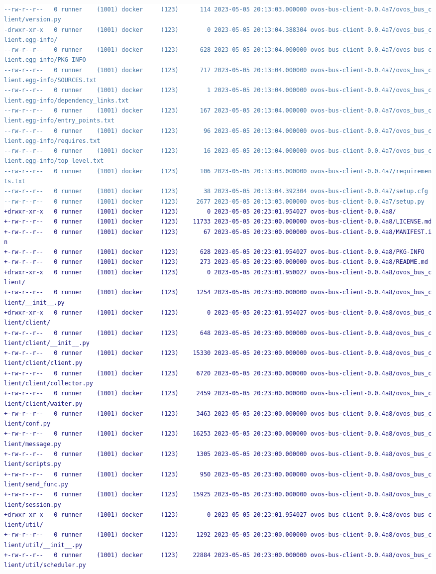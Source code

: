 ```diff
--rw-r--r--   0 runner    (1001) docker     (123)      114 2023-05-05 20:13:03.000000 ovos-bus-client-0.0.4a7/ovos_bus_client/version.py
-drwxr-xr-x   0 runner    (1001) docker     (123)        0 2023-05-05 20:13:04.388304 ovos-bus-client-0.0.4a7/ovos_bus_client.egg-info/
--rw-r--r--   0 runner    (1001) docker     (123)      628 2023-05-05 20:13:04.000000 ovos-bus-client-0.0.4a7/ovos_bus_client.egg-info/PKG-INFO
--rw-r--r--   0 runner    (1001) docker     (123)      717 2023-05-05 20:13:04.000000 ovos-bus-client-0.0.4a7/ovos_bus_client.egg-info/SOURCES.txt
--rw-r--r--   0 runner    (1001) docker     (123)        1 2023-05-05 20:13:04.000000 ovos-bus-client-0.0.4a7/ovos_bus_client.egg-info/dependency_links.txt
--rw-r--r--   0 runner    (1001) docker     (123)      167 2023-05-05 20:13:04.000000 ovos-bus-client-0.0.4a7/ovos_bus_client.egg-info/entry_points.txt
--rw-r--r--   0 runner    (1001) docker     (123)       96 2023-05-05 20:13:04.000000 ovos-bus-client-0.0.4a7/ovos_bus_client.egg-info/requires.txt
--rw-r--r--   0 runner    (1001) docker     (123)       16 2023-05-05 20:13:04.000000 ovos-bus-client-0.0.4a7/ovos_bus_client.egg-info/top_level.txt
--rw-r--r--   0 runner    (1001) docker     (123)      106 2023-05-05 20:13:03.000000 ovos-bus-client-0.0.4a7/requirements.txt
--rw-r--r--   0 runner    (1001) docker     (123)       38 2023-05-05 20:13:04.392304 ovos-bus-client-0.0.4a7/setup.cfg
--rw-r--r--   0 runner    (1001) docker     (123)     2677 2023-05-05 20:13:03.000000 ovos-bus-client-0.0.4a7/setup.py
+drwxr-xr-x   0 runner    (1001) docker     (123)        0 2023-05-05 20:23:01.954027 ovos-bus-client-0.0.4a8/
+-rw-r--r--   0 runner    (1001) docker     (123)    11733 2023-05-05 20:23:00.000000 ovos-bus-client-0.0.4a8/LICENSE.md
+-rw-r--r--   0 runner    (1001) docker     (123)       67 2023-05-05 20:23:00.000000 ovos-bus-client-0.0.4a8/MANIFEST.in
+-rw-r--r--   0 runner    (1001) docker     (123)      628 2023-05-05 20:23:01.954027 ovos-bus-client-0.0.4a8/PKG-INFO
+-rw-r--r--   0 runner    (1001) docker     (123)      273 2023-05-05 20:23:00.000000 ovos-bus-client-0.0.4a8/README.md
+drwxr-xr-x   0 runner    (1001) docker     (123)        0 2023-05-05 20:23:01.950027 ovos-bus-client-0.0.4a8/ovos_bus_client/
+-rw-r--r--   0 runner    (1001) docker     (123)     1254 2023-05-05 20:23:00.000000 ovos-bus-client-0.0.4a8/ovos_bus_client/__init__.py
+drwxr-xr-x   0 runner    (1001) docker     (123)        0 2023-05-05 20:23:01.954027 ovos-bus-client-0.0.4a8/ovos_bus_client/client/
+-rw-r--r--   0 runner    (1001) docker     (123)      648 2023-05-05 20:23:00.000000 ovos-bus-client-0.0.4a8/ovos_bus_client/client/__init__.py
+-rw-r--r--   0 runner    (1001) docker     (123)    15330 2023-05-05 20:23:00.000000 ovos-bus-client-0.0.4a8/ovos_bus_client/client/client.py
+-rw-r--r--   0 runner    (1001) docker     (123)     6720 2023-05-05 20:23:00.000000 ovos-bus-client-0.0.4a8/ovos_bus_client/client/collector.py
+-rw-r--r--   0 runner    (1001) docker     (123)     2459 2023-05-05 20:23:00.000000 ovos-bus-client-0.0.4a8/ovos_bus_client/client/waiter.py
+-rw-r--r--   0 runner    (1001) docker     (123)     3463 2023-05-05 20:23:00.000000 ovos-bus-client-0.0.4a8/ovos_bus_client/conf.py
+-rw-r--r--   0 runner    (1001) docker     (123)    16253 2023-05-05 20:23:00.000000 ovos-bus-client-0.0.4a8/ovos_bus_client/message.py
+-rw-r--r--   0 runner    (1001) docker     (123)     1305 2023-05-05 20:23:00.000000 ovos-bus-client-0.0.4a8/ovos_bus_client/scripts.py
+-rw-r--r--   0 runner    (1001) docker     (123)      950 2023-05-05 20:23:00.000000 ovos-bus-client-0.0.4a8/ovos_bus_client/send_func.py
+-rw-r--r--   0 runner    (1001) docker     (123)    15925 2023-05-05 20:23:00.000000 ovos-bus-client-0.0.4a8/ovos_bus_client/session.py
+drwxr-xr-x   0 runner    (1001) docker     (123)        0 2023-05-05 20:23:01.954027 ovos-bus-client-0.0.4a8/ovos_bus_client/util/
+-rw-r--r--   0 runner    (1001) docker     (123)     1292 2023-05-05 20:23:00.000000 ovos-bus-client-0.0.4a8/ovos_bus_client/util/__init__.py
+-rw-r--r--   0 runner    (1001) docker     (123)    22884 2023-05-05 20:23:00.000000 ovos-bus-client-0.0.4a8/ovos_bus_client/util/scheduler.py
```